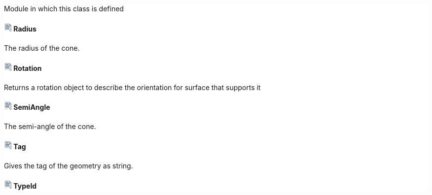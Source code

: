Module in which this class is defined



#### <img src="images/Type_enum.svg" style="width:16px;"> Radius

The radius of the cone.



#### <img src="images/Type_enum.svg" style="width:16px;"> Rotation

Returns a rotation object to describe the orientation for surface that supports it



#### <img src="images/Type_enum.svg" style="width:16px;"> SemiAngle

The semi-angle of the cone.



#### <img src="images/Type_enum.svg" style="width:16px;"> Tag

Gives the tag of the geometry as string.



#### <img src="images/Type_enum.svg" style="width:16px;"> TypeId
